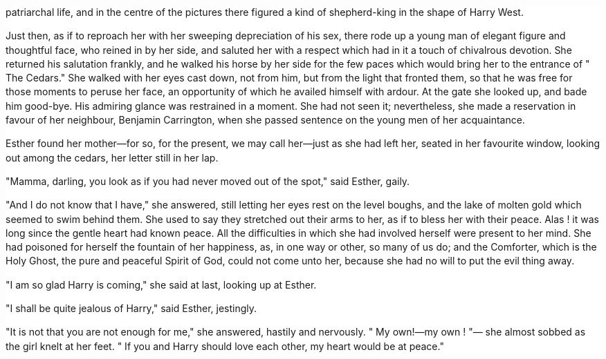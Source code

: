 patriarchal life, and in the centre of the pictures there figured a
kind of shepherd-king in the shape of Harry West.


Just then, as if to reproach her with her sweeping
depreciation of his sex, there rode up a young man of elegant
figure and thoughtful face, who reined in by her side, and
saluted her with a respect which had in it a touch of
chivalrous devotion. She returned his salutation frankly, and he
walked his horse by her side for the few paces which would
bring her to the entrance of " The Cedars." She walked
with her eyes cast down, not from him, but from the light
that fronted them, so that he was free for those moments
to peruse her face, an opportunity of which he availed
himself with ardour. At the gate she looked up, and bade
him good-bye. His admiring glance was restrained in a
moment. She had not seen it; nevertheless, she made a
reservation in favour of her neighbour, Benjamin
Carrington, when she passed sentence on the young men of her
acquaintance.


Esther found her mother—for so, for the present, we may
call her—just as she had left her, seated in her favourite
window, looking out among the cedars, her letter still in
her lap.


\"Mamma, darling, you look as if you had never moved
out of the spot," said Esther, gaily.


\"And I do not know that I have," she answered, still
letting her eyes rest on the level boughs, and the lake of
molten gold which seemed to swim behind them. She
used to say they stretched out their arms to her, as if to
bless her with their peace. Alas ! it was long since the
gentle heart had known peace. All the difficulties in which
she had involved herself were present to her mind. She
had poisoned for herself the fountain of her happiness, as,
in one way or other, so many of us do; and the Comforter,
which is the Holy Ghost, the pure and peaceful Spirit of
God, could not come unto her, because she had no will to
put the evil thing away.


\"I am so glad Harry is coming," she said at last, looking
up at Esther.


\"I shall be quite jealous of Harry," said Esther,
jestingly.


"It is not that you are not enough for me," she
answered, hastily and nervously. " My own!—my own ! "—
she almost sobbed as the girl knelt at her feet. " If you
and Harry should love each other, my heart would be at
peace."
